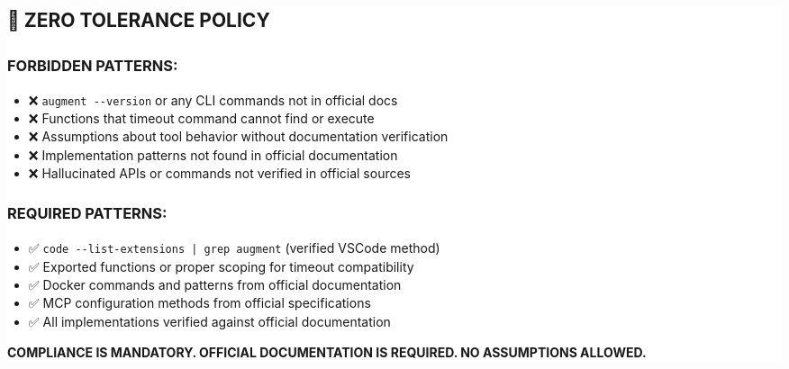 
## 🎯 **ZERO TOLERANCE POLICY**

### **FORBIDDEN PATTERNS:**
- ❌ `augment --version` or any CLI commands not in official docs
- ❌ Functions that timeout command cannot find or execute
- ❌ Assumptions about tool behavior without documentation verification
- ❌ Implementation patterns not found in official documentation
- ❌ Hallucinated APIs or commands not verified in official sources

### **REQUIRED PATTERNS:**
- ✅ `code --list-extensions | grep augment` (verified VSCode method)
- ✅ Exported functions or proper scoping for timeout compatibility
- ✅ Docker commands and patterns from official documentation
- ✅ MCP configuration methods from official specifications
- ✅ All implementations verified against official documentation

**COMPLIANCE IS MANDATORY. OFFICIAL DOCUMENTATION IS REQUIRED. NO ASSUMPTIONS ALLOWED.**
